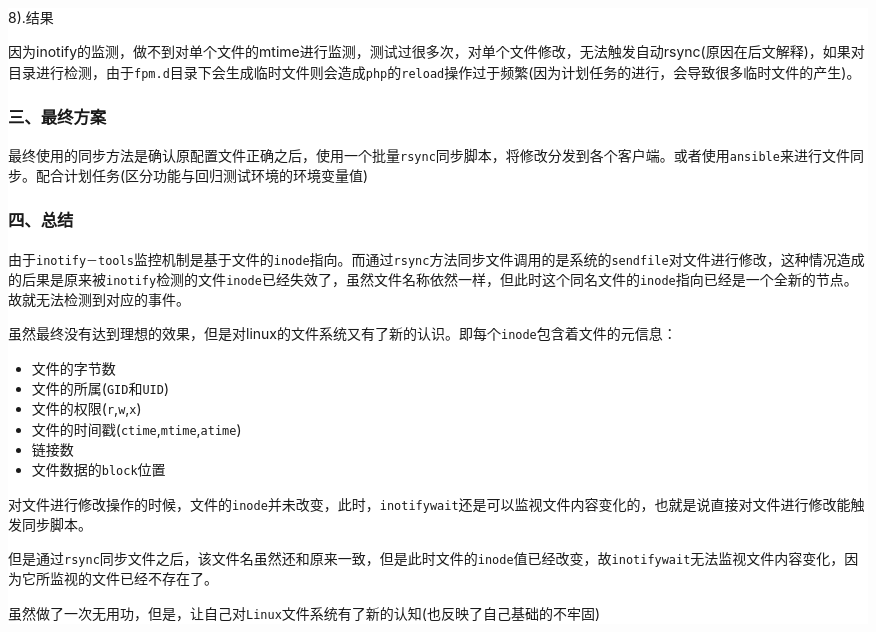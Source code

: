 
8).结果


因为inotify的监测，做不到对单个文件的mtime进行监测，测试过很多次，对单个文件修改，无法触发自动rsync(原因在后文解释)，如果对目录进行检测，由于`fpm.d`目录下会生成临时文件则会造成`php`的`reload`操作过于频繁(因为计划任务的进行，会导致很多临时文件的产生)。


### 三、最终方案


最终使用的同步方法是确认原配置文件正确之后，使用一个批量`rsync`同步脚本，将修改分发到各个客户端。或者使用`ansible`来进行文件同步。配合计划任务(区分功能与回归测试环境的环境变量值)


### 四、总结

由于`inotify－tools`监控机制是基于文件的`inode`指向。而通过`rsync`方法同步文件调用的是系统的`sendfile`对文件进行修改，这种情况造成的后果是原来被`inotify`检测的文件`inode`已经失效了，虽然文件名称依然一样，但此时这个同名文件的`inode`指向已经是一个全新的节点。故就无法检测到对应的事件。


虽然最终没有达到理想的效果，但是对linux的文件系统又有了新的认识。即每个`inode`包含着文件的元信息：

* 文件的字节数
* 文件的所属(`GID`和`UID`)
* 文件的权限(`r`,`w`,`x`)
* 文件的时间戳(`ctime`,`mtime`,`atime`)
* 链接数
* 文件数据的`block`位置

对文件进行修改操作的时候，文件的`inode`并未改变，此时，`inotifywait`还是可以监视文件内容变化的，也就是说直接对文件进行修改能触发同步脚本。

但是通过`rsync`同步文件之后，该文件名虽然还和原来一致，但是此时文件的`inode`值已经改变，故`inotifywait`无法监视文件内容变化，因为它所监视的文件已经不存在了。

虽然做了一次无用功，但是，让自己对`Linux`文件系统有了新的认知(也反映了自己基础的不牢固)

